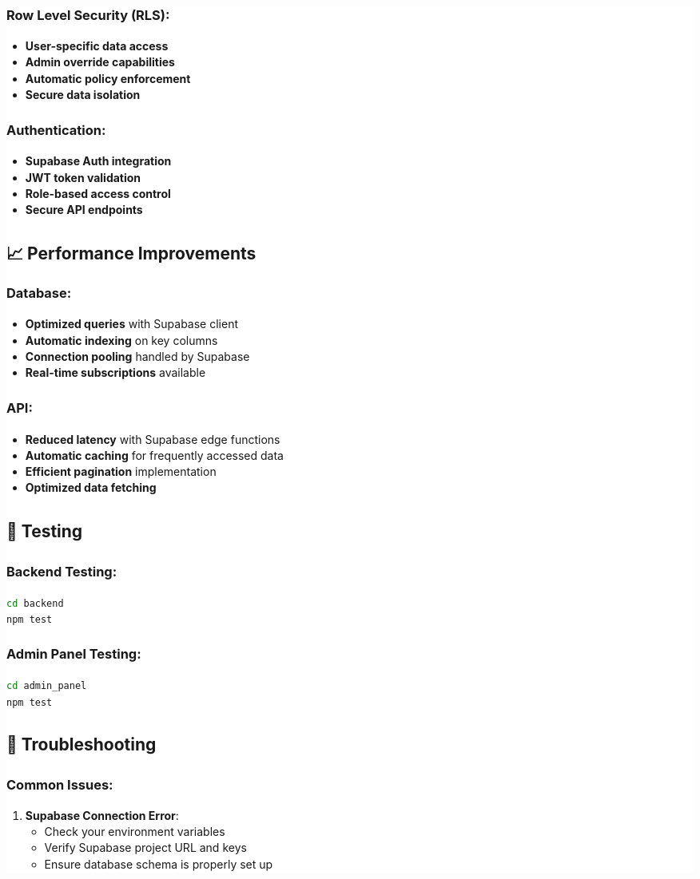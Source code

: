 ### Row Level Security (RLS):
- **User-specific data access**
- **Admin override capabilities**
- **Automatic policy enforcement**
- **Secure data isolation**

### Authentication:
- **Supabase Auth integration**
- **JWT token validation**
- **Role-based access control**
- **Secure API endpoints**

## 📈 Performance Improvements

### Database:
- **Optimized queries** with Supabase client
- **Automatic indexing** on key columns
- **Connection pooling** handled by Supabase
- **Real-time subscriptions** available

### API:
- **Reduced latency** with Supabase edge functions
- **Automatic caching** for frequently accessed data
- **Efficient pagination** implementation
- **Optimized data fetching**

## 🧪 Testing

### Backend Testing:
```bash
cd backend
npm test
```

### Admin Panel Testing:
```bash
cd admin_panel
npm test
```

## 🚨 Troubleshooting

### Common Issues:

1. **Supabase Connection Error**:
   - Check your environment variables
   - Verify Supabase project URL and keys
   - Ensure database schema is properly set up
